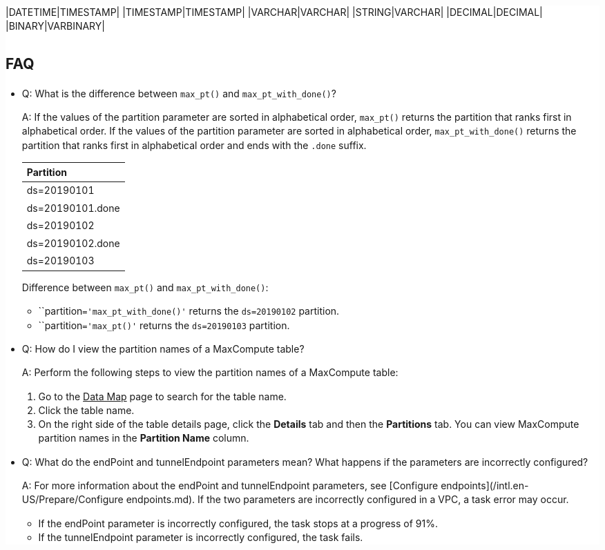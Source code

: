 |DATETIME|TIMESTAMP|
|TIMESTAMP|TIMESTAMP|
|VARCHAR|VARCHAR|
|STRING|VARCHAR|
|DECIMAL|DECIMAL|
|BINARY|VARBINARY|

## FAQ

-   Q: What is the difference between `max_pt()` and `max_pt_with_done()`?

    A: If the values of the partition parameter are sorted in alphabetical order, `max_pt()` returns the partition that ranks first in alphabetical order. If the values of the partition parameter are sorted in alphabetical order, `max_pt_with_done()` returns the partition that ranks first in alphabetical order and ends with the `.done` suffix.

    |Partition|
    |---------|
    |ds=20190101|
    |ds=20190101.done|
    |ds=20190102|
    |ds=20190102.done|
    |ds=20190103|

    Difference between `max_pt()` and `max_pt_with_done()`:

    -   ``partition`='max_pt_with_done()'` returns the `ds=20190102` partition.
    -   ``partition`='max_pt()'` returns the `ds=20190103` partition.
-   Q: How do I view the partition names of a MaxCompute table?

    A: Perform the following steps to view the partition names of a MaxCompute table:

    1.  Go to the [Data Map](https://meta.dw.alibaba-inc.com/store/index.html) page to search for the table name.
    2.  Click the table name.
    3.  On the right side of the table details page, click the **Details** tab and then the **Partitions** tab. You can view MaxCompute partition names in the **Partition Name** column.
-   Q: What do the endPoint and tunnelEndpoint parameters mean? What happens if the parameters are incorrectly configured?

    A: For more information about the endPoint and tunnelEndpoint parameters, see [Configure endpoints](/intl.en-US/Prepare/Configure endpoints.md). If the two parameters are incorrectly configured in a VPC, a task error may occur.

    -   If the endPoint parameter is incorrectly configured, the task stops at a progress of 91%.
    -   If the tunnelEndpoint parameter is incorrectly configured, the task fails.

